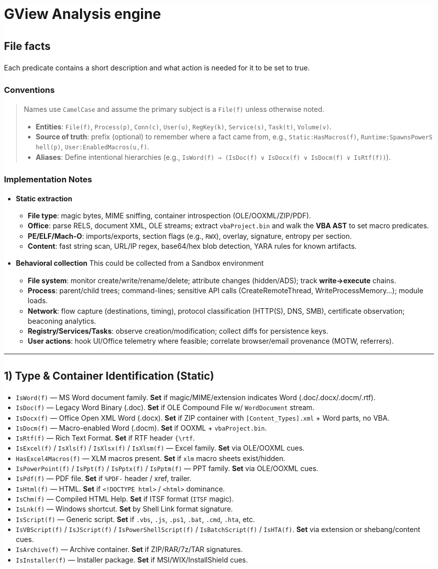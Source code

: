 # GView Analysis engine
## File facts

Each predicate contains a short description and what action is needed for it to be set to true.

### Conventions
> Names use `CamelCase` and assume the primary subject is a `File(f)` unless otherwise noted.
> * **Entities**: `File(f)`, `Process(p)`, `Conn(c)`, `User(u)`, `RegKey(k)`, `Service(s)`, `Task(t)`, `Volume(v)`.
> * **Source of truth**: prefix (optional) to remember where a fact came from, e.g., `Static:HasMacros(f)`, `Runtime:SpawnsPowerShell(p)`, `User:EnabledMacros(u,f)`.
> * **Aliases**: Define intentional hierarchies (e.g., `IsWord(f) → (IsDoc(f) ∨ IsDocx(f) ∨ IsDocm(f) ∨ IsRtf(f))`).

### Implementation Notes

* **Static extraction**

  * **File type**: magic bytes, MIME sniffing, container introspection (OLE/OOXML/ZIP/PDF).
  * **Office**: parse RELS, document XML, OLE streams; extract `vbaProject.bin` and walk the **VBA AST** to set macro predicates.
  * **PE/ELF/Mach-O**: imports/exports, section flags (e.g., `RWX`), overlay, signature, entropy per section.
  * **Content**: fast string scan, URL/IP regex, base64/hex blob detection, YARA rules for known artifacts.

* **Behavioral collection**
This could be collected from a Sandbox environment

  * **File system**: monitor create/write/rename/delete; attribute changes (hidden/ADS); track **write→execute** chains.
  * **Process**: parent/child trees; command-lines; sensitive API calls (CreateRemoteThread, WriteProcessMemory…); module loads.
  * **Network**: flow capture (destinations, timing), protocol classification (HTTP(S), DNS, SMB), certificate observation; beaconing analytics.
  * **Registry/Services/Tasks**: observe creation/modification; collect diffs for persistence keys.
  * **User actions**: hook UI/Office telemetry where feasible; correlate browser/email provenance (MOTW, referrers).

---

## 1) Type & Container Identification (Static)

* `IsWord(f)` — MS Word document family. **Set** if magic/MIME/extension indicates Word (.doc/.docx/.docm/.rtf).
* `IsDoc(f)` — Legacy Word Binary (.doc). **Set** if OLE Compound File w/ `WordDocument` stream.
* `IsDocx(f)` — Office Open XML Word (.docx). **Set** if ZIP container with `[Content_Types].xml` + Word parts, no VBA.
* `IsDocm(f)` — Macro-enabled Word (.docm). **Set** if OOXML + `vbaProject.bin`.
* `IsRtf(f)` — Rich Text Format. **Set** if RTF header `{\rtf`.
* `IsExcel(f)` / `IsXls(f)` / `IsXlsx(f)` / `IsXlsm(f)` — Excel family. **Set** via OLE/OOXML cues.
* `HasExcel4Macros(f)` — XLM macros present. **Set** if `xlm` macro sheets exist/hidden.
* `IsPowerPoint(f)` / `IsPpt(f)` / `IsPptx(f)` / `IsPptm(f)` — PPT family. **Set** via OLE/OOXML cues.
* `IsPdf(f)` — PDF file. **Set** if `%PDF-` header / xref, trailer.
* `IsHtml(f)` — HTML. **Set** if `<!DOCTYPE html>` / `<html>` dominance.
* `IsChm(f)` — Compiled HTML Help. **Set** if ITSF format (`ITSF` magic).
* `IsLnk(f)` — Windows shortcut. **Set** by Shell Link format signature.
* `IsScript(f)` — Generic script. **Set** if `.vbs`, `.js`, `.ps1`, `.bat`, `.cmd`, `.hta`, etc.
* `IsVBScript(f)` / `IsJScript(f)` / `IsPowerShellScript(f)` / `IsBatchScript(f)` / `IsHTA(f)`. **Set** via extension or shebang/content cues.
* `IsArchive(f)` — Archive container. **Set** if ZIP/RAR/7z/TAR signatures.
* `IsInstaller(f)` — Installer package. **Set** if MSI/WIX/InstallShield cues.